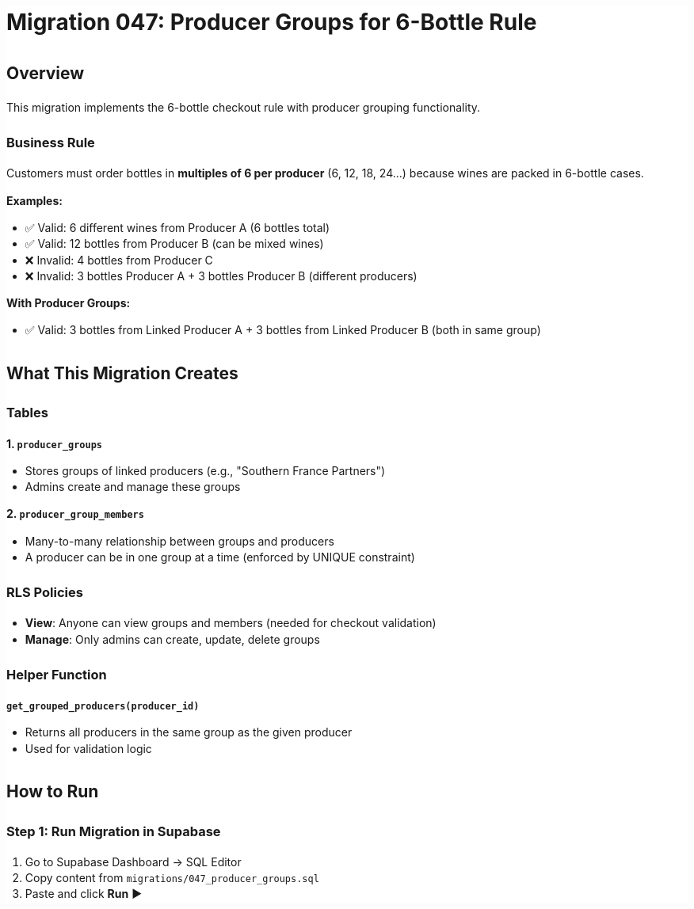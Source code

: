 # Migration 047: Producer Groups for 6-Bottle Rule

## Overview

This migration implements the 6-bottle checkout rule with producer grouping functionality.

### Business Rule

Customers must order bottles in **multiples of 6 per producer** (6, 12, 18, 24...) because wines are packed in 6-bottle cases.

**Examples:**

- ✅ Valid: 6 different wines from Producer A (6 bottles total)
- ✅ Valid: 12 bottles from Producer B (can be mixed wines)
- ❌ Invalid: 4 bottles from Producer C
- ❌ Invalid: 3 bottles Producer A + 3 bottles Producer B (different producers)

**With Producer Groups:**

- ✅ Valid: 3 bottles from Linked Producer A + 3 bottles from Linked Producer B (both in same group)

## What This Migration Creates

### Tables

**1. `producer_groups`**

- Stores groups of linked producers (e.g., "Southern France Partners")
- Admins create and manage these groups

**2. `producer_group_members`**

- Many-to-many relationship between groups and producers
- A producer can be in one group at a time (enforced by UNIQUE constraint)

### RLS Policies

- **View**: Anyone can view groups and members (needed for checkout validation)
- **Manage**: Only admins can create, update, delete groups

### Helper Function

**`get_grouped_producers(producer_id)`**

- Returns all producers in the same group as the given producer
- Used for validation logic

## How to Run

### Step 1: Run Migration in Supabase

1. Go to Supabase Dashboard → SQL Editor
2. Copy content from `migrations/047_producer_groups.sql`
3. Paste and click **Run** ▶️
